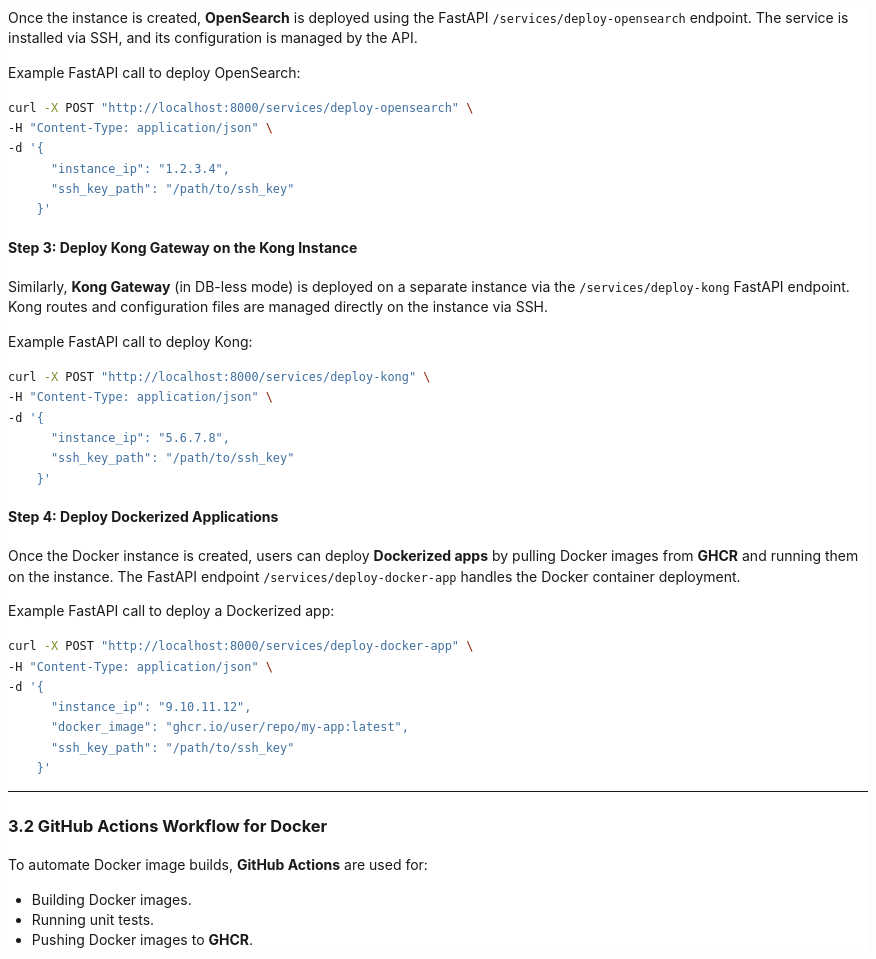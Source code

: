 Once the instance is created, **OpenSearch** is deployed using the FastAPI `/services/deploy-opensearch` endpoint. The service is installed via SSH, and its configuration is managed by the API.

Example FastAPI call to deploy OpenSearch:
```bash
curl -X POST "http://localhost:8000/services/deploy-opensearch" \
-H "Content-Type: application/json" \
-d '{
      "instance_ip": "1.2.3.4",
      "ssh_key_path": "/path/to/ssh_key"
    }'
```

#### **Step 3: Deploy Kong Gateway on the Kong Instance**

Similarly, **Kong Gateway** (in DB-less mode) is deployed on a separate instance via the `/services/deploy-kong` FastAPI endpoint. Kong routes and configuration files are managed directly on the instance via SSH.

Example FastAPI call to deploy Kong:
```bash
curl -X POST "http://localhost:8000/services/deploy-kong" \
-H "Content-Type: application/json" \
-d '{
      "instance_ip": "5.6.7.8",
      "ssh_key_path": "/path/to/ssh_key"
    }'
```

#### **Step 4: Deploy Dockerized Applications**

Once the Docker instance is created, users can deploy **Dockerized apps** by pulling Docker images from **GHCR** and running them on the instance. The FastAPI endpoint `/services/deploy-docker-app` handles the Docker container deployment.

Example FastAPI call to deploy a Dockerized app:
```bash
curl -X POST "http://localhost:8000/services/deploy-docker-app" \
-H "Content-Type: application/json" \
-d '{
      "instance_ip": "9.10.11.12",
      "docker_image": "ghcr.io/user/repo/my-app:latest",
      "ssh_key_path": "/path/to/ssh_key"
    }'
```

---

### **3.2 GitHub Actions Workflow for Docker**

To automate Docker image builds, **GitHub Actions** are used for:
- Building Docker images.
- Running unit tests.
- Pushing Docker images to **GHCR**.
